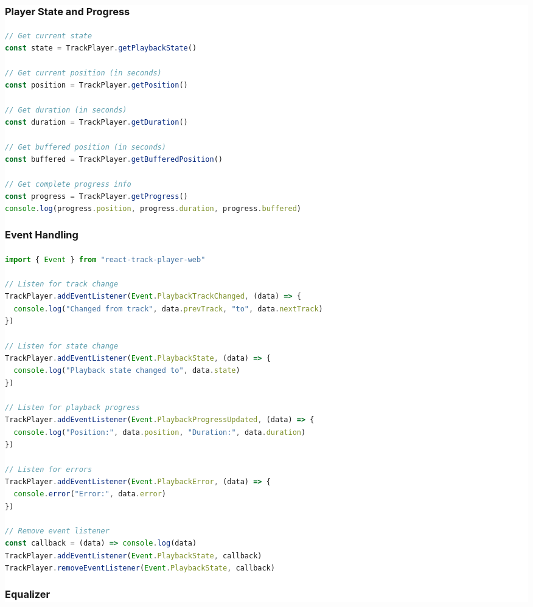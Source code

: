 ### Player State and Progress

```javascript
// Get current state
const state = TrackPlayer.getPlaybackState()

// Get current position (in seconds)
const position = TrackPlayer.getPosition()

// Get duration (in seconds)
const duration = TrackPlayer.getDuration()

// Get buffered position (in seconds)
const buffered = TrackPlayer.getBufferedPosition()

// Get complete progress info
const progress = TrackPlayer.getProgress()
console.log(progress.position, progress.duration, progress.buffered)
```

### Event Handling

```javascript
import { Event } from "react-track-player-web"

// Listen for track change
TrackPlayer.addEventListener(Event.PlaybackTrackChanged, (data) => {
  console.log("Changed from track", data.prevTrack, "to", data.nextTrack)
})

// Listen for state change
TrackPlayer.addEventListener(Event.PlaybackState, (data) => {
  console.log("Playback state changed to", data.state)
})

// Listen for playback progress
TrackPlayer.addEventListener(Event.PlaybackProgressUpdated, (data) => {
  console.log("Position:", data.position, "Duration:", data.duration)
})

// Listen for errors
TrackPlayer.addEventListener(Event.PlaybackError, (data) => {
  console.error("Error:", data.error)
})

// Remove event listener
const callback = (data) => console.log(data)
TrackPlayer.addEventListener(Event.PlaybackState, callback)
TrackPlayer.removeEventListener(Event.PlaybackState, callback)
```

### Equalizer

